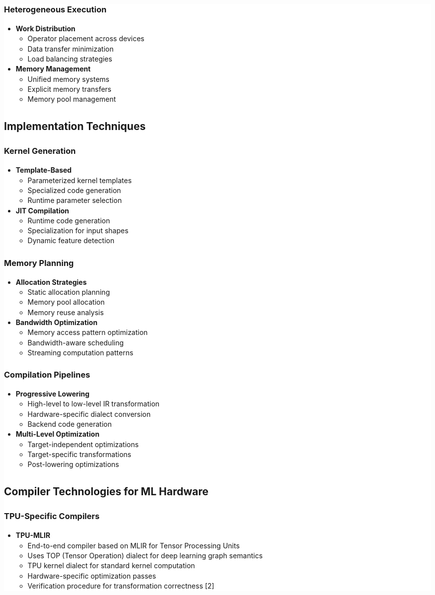 ### Heterogeneous Execution
- **Work Distribution**
  - Operator placement across devices
  - Data transfer minimization
  - Load balancing strategies
- **Memory Management**
  - Unified memory systems
  - Explicit memory transfers
  - Memory pool management

## Implementation Techniques

### Kernel Generation
- **Template-Based**
  - Parameterized kernel templates
  - Specialized code generation
  - Runtime parameter selection
- **JIT Compilation**
  - Runtime code generation
  - Specialization for input shapes
  - Dynamic feature detection

### Memory Planning
- **Allocation Strategies**
  - Static allocation planning
  - Memory pool allocation
  - Memory reuse analysis
- **Bandwidth Optimization**
  - Memory access pattern optimization
  - Bandwidth-aware scheduling
  - Streaming computation patterns

### Compilation Pipelines
- **Progressive Lowering**
  - High-level to low-level IR transformation
  - Hardware-specific dialect conversion
  - Backend code generation
- **Multi-Level Optimization**
  - Target-independent optimizations
  - Target-specific transformations
  - Post-lowering optimizations

## Compiler Technologies for ML Hardware

### TPU-Specific Compilers
- **TPU-MLIR**
  - End-to-end compiler based on MLIR for Tensor Processing Units
  - Uses TOP (Tensor Operation) dialect for deep learning graph semantics
  - TPU kernel dialect for standard kernel computation
  - Hardware-specific optimization passes
  - Verification procedure for transformation correctness [2]
